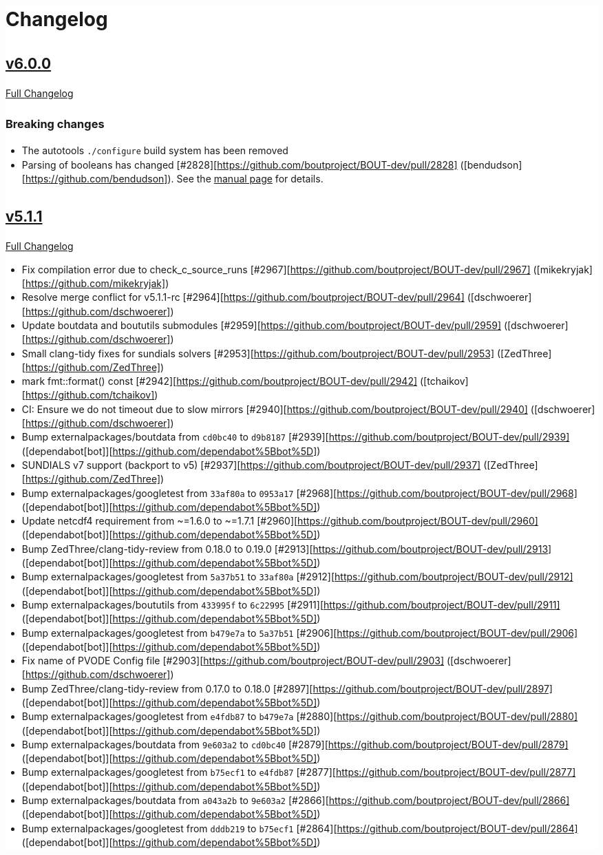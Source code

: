 # Changelog

## [v6.0.0](https://github.com/boutproject/BOUT-dev/tree/next)
[Full Changelog](https://github.com/boutproject/BOUT-dev/compare/v5.1.0...next)

### Breaking changes

- The autotools `./configure` build system has been removed
- Parsing of booleans has changed [\#2828][https://github.com/boutproject/BOUT-dev/pull/2828] ([bendudson][https://github.com/bendudson]).
  See the [manual page](https://bout-dev.readthedocs.io/en/stable/user_docs/bout_options.html#boolean-expressions) for details.

## [v5.1.1](https://github.com/boutproject/BOUT-dev/tree/v5.1.1)
[Full Changelog](https://github.com/boutproject/BOUT-dev/compare/v5.1.0...v5.1.1)

- Fix compilation error due to check_c_source_runs [\#2967][https://github.com/boutproject/BOUT-dev/pull/2967] ([mikekryjak][https://github.com/mikekryjak])
- Resolve merge conflict for v5.1.1-rc [\#2964][https://github.com/boutproject/BOUT-dev/pull/2964] ([dschwoerer][https://github.com/dschwoerer])
- Update boutdata and boututils submodules [\#2959][https://github.com/boutproject/BOUT-dev/pull/2959] ([dschwoerer][https://github.com/dschwoerer])
- Small clang-tidy fixes for sundials solvers [\#2953][https://github.com/boutproject/BOUT-dev/pull/2953] ([ZedThree][https://github.com/ZedThree])
- mark fmt::format() const [\#2942][https://github.com/boutproject/BOUT-dev/pull/2942] ([tchaikov][https://github.com/tchaikov])
- CI: Ensure we do not timeout due to slow mirrors [\#2940][https://github.com/boutproject/BOUT-dev/pull/2940] ([dschwoerer][https://github.com/dschwoerer])
- Bump externalpackages/boutdata from `cd0bc40` to `d9b8187` [\#2939][https://github.com/boutproject/BOUT-dev/pull/2939] ([dependabot[bot]][https://github.com/dependabot%5Bbot%5D])
- SUNDIALS v7 support (backport to v5) [\#2937][https://github.com/boutproject/BOUT-dev/pull/2937] ([ZedThree][https://github.com/ZedThree])
- Bump externalpackages/googletest from `33af80a` to `0953a17` [\#2968][https://github.com/boutproject/BOUT-dev/pull/2968] ([dependabot[bot]][https://github.com/dependabot%5Bbot%5D])
- Update netcdf4 requirement from ~=1.6.0 to ~=1.7.1 [\#2960][https://github.com/boutproject/BOUT-dev/pull/2960] ([dependabot[bot]][https://github.com/dependabot%5Bbot%5D])
- Bump ZedThree/clang-tidy-review from 0.18.0 to 0.19.0 [\#2913][https://github.com/boutproject/BOUT-dev/pull/2913] ([dependabot[bot]][https://github.com/dependabot%5Bbot%5D])
- Bump externalpackages/googletest from `5a37b51` to `33af80a` [\#2912][https://github.com/boutproject/BOUT-dev/pull/2912] ([dependabot[bot]][https://github.com/dependabot%5Bbot%5D])
- Bump externalpackages/boututils from `433995f` to `6c22995` [\#2911][https://github.com/boutproject/BOUT-dev/pull/2911] ([dependabot[bot]][https://github.com/dependabot%5Bbot%5D])
- Bump externalpackages/googletest from `b479e7a` to `5a37b51` [\#2906][https://github.com/boutproject/BOUT-dev/pull/2906] ([dependabot[bot]][https://github.com/dependabot%5Bbot%5D])
- Fix name of PVODE Config file [\#2903][https://github.com/boutproject/BOUT-dev/pull/2903] ([dschwoerer][https://github.com/dschwoerer])
- Bump ZedThree/clang-tidy-review from 0.17.0 to 0.18.0 [\#2897][https://github.com/boutproject/BOUT-dev/pull/2897] ([dependabot[bot]][https://github.com/dependabot%5Bbot%5D])
- Bump externalpackages/googletest from `e4fdb87` to `b479e7a` [\#2880][https://github.com/boutproject/BOUT-dev/pull/2880] ([dependabot[bot]][https://github.com/dependabot%5Bbot%5D])
- Bump externalpackages/boutdata from `9e603a2` to `cd0bc40` [\#2879][https://github.com/boutproject/BOUT-dev/pull/2879] ([dependabot[bot]][https://github.com/dependabot%5Bbot%5D])
- Bump externalpackages/googletest from `b75ecf1` to `e4fdb87` [\#2877][https://github.com/boutproject/BOUT-dev/pull/2877] ([dependabot[bot]][https://github.com/dependabot%5Bbot%5D])
- Bump externalpackages/boutdata from `a043a2b` to `9e603a2` [\#2866][https://github.com/boutproject/BOUT-dev/pull/2866] ([dependabot[bot]][https://github.com/dependabot%5Bbot%5D])
- Bump externalpackages/googletest from `dddb219` to `b75ecf1` [\#2864][https://github.com/boutproject/BOUT-dev/pull/2864] ([dependabot[bot]][https://github.com/dependabot%5Bbot%5D])